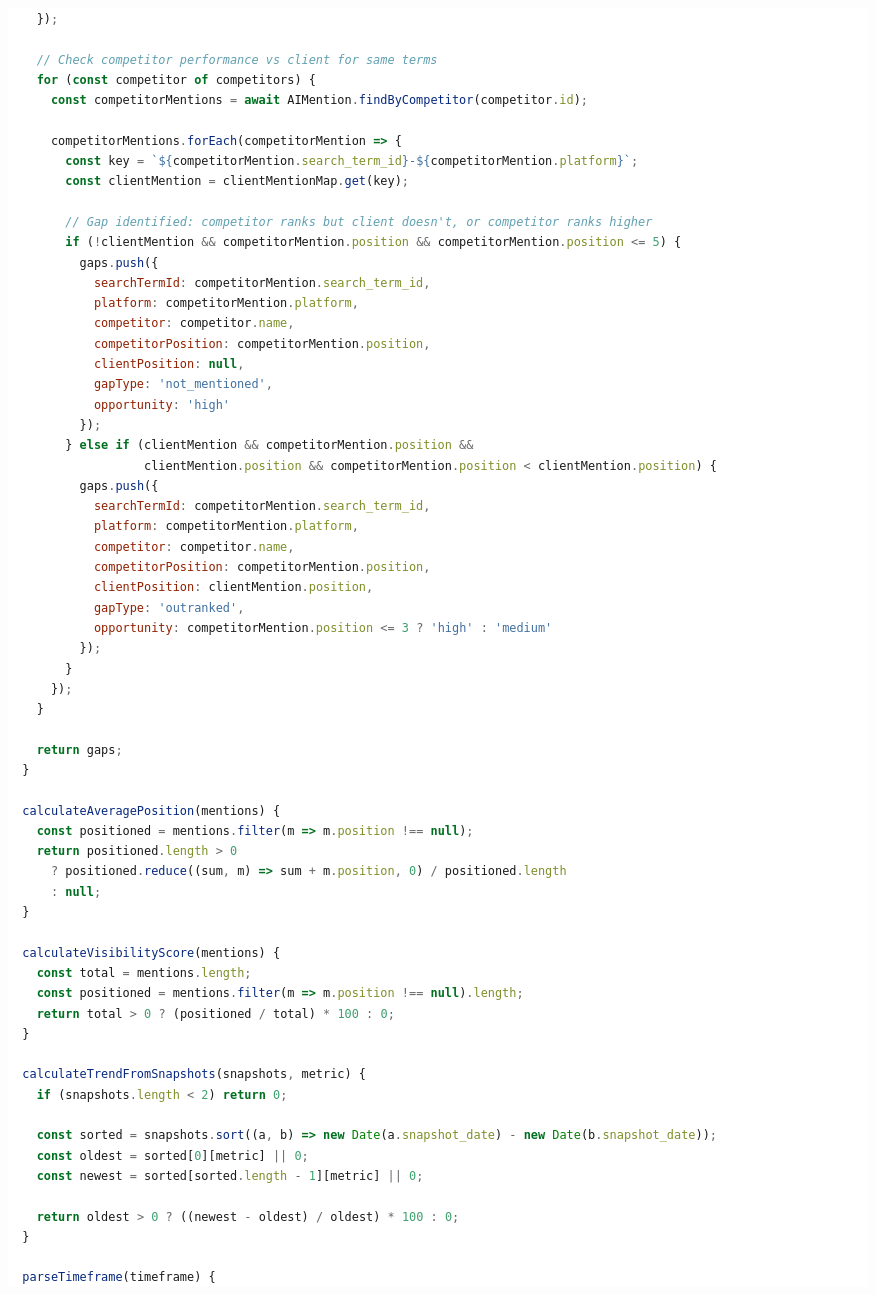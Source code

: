 ```javascript
    });
    
    // Check competitor performance vs client for same terms
    for (const competitor of competitors) {
      const competitorMentions = await AIMention.findByCompetitor(competitor.id);
      
      competitorMentions.forEach(competitorMention => {
        const key = `${competitorMention.search_term_id}-${competitorMention.platform}`;
        const clientMention = clientMentionMap.get(key);
        
        // Gap identified: competitor ranks but client doesn't, or competitor ranks higher
        if (!clientMention && competitorMention.position && competitorMention.position <= 5) {
          gaps.push({
            searchTermId: competitorMention.search_term_id,
            platform: competitorMention.platform,
            competitor: competitor.name,
            competitorPosition: competitorMention.position,
            clientPosition: null,
            gapType: 'not_mentioned',
            opportunity: 'high'
          });
        } else if (clientMention && competitorMention.position && 
                   clientMention.position && competitorMention.position < clientMention.position) {
          gaps.push({
            searchTermId: competitorMention.search_term_id,
            platform: competitorMention.platform,
            competitor: competitor.name,
            competitorPosition: competitorMention.position,
            clientPosition: clientMention.position,
            gapType: 'outranked',
            opportunity: competitorMention.position <= 3 ? 'high' : 'medium'
          });
        }
      });
    }
    
    return gaps;
  }

  calculateAveragePosition(mentions) {
    const positioned = mentions.filter(m => m.position !== null);
    return positioned.length > 0 
      ? positioned.reduce((sum, m) => sum + m.position, 0) / positioned.length 
      : null;
  }

  calculateVisibilityScore(mentions) {
    const total = mentions.length;
    const positioned = mentions.filter(m => m.position !== null).length;
    return total > 0 ? (positioned / total) * 100 : 0;
  }

  calculateTrendFromSnapshots(snapshots, metric) {
    if (snapshots.length < 2) return 0;
    
    const sorted = snapshots.sort((a, b) => new Date(a.snapshot_date) - new Date(b.snapshot_date));
    const oldest = sorted[0][metric] || 0;
    const newest = sorted[sorted.length - 1][metric] || 0;
    
    return oldest > 0 ? ((newest - oldest) / oldest) * 100 : 0;
  }

  parseTimeframe(timeframe) {
```